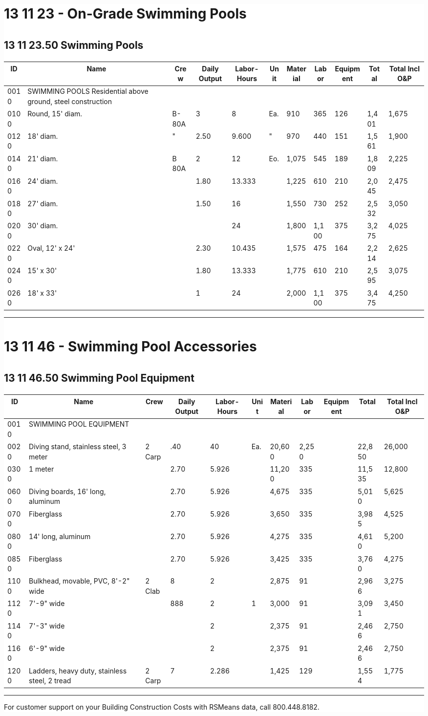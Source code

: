 
# 13 11 23 - On-Grade Swimming Pools  
## 13 11 23.50 Swimming Pools

| ID    | Name                                      | Crew   | Daily Output | Labor-Hours | Unit     | Material | Labor  | Equipment | Total   | Total Incl O&P |
|-------|-------------------------------------------|--------|--------------|-------------|----------|----------|--------|-----------|---------|----------------|
| 0010  | SWIMMING POOLS Residential above ground, steel construction |        |              |             |          |          |        |           |         |                |
| 0100  | Round, 15' diam.                          | B-80A  | 3            | 8           | Ea.      | 910      | 365    | 126       | 1,401   | 1,675          |
| 0120  | 18' diam.                                 | "      | 2.50         | 9.600       | "        | 970      | 440    | 151       | 1,561   | 1,900          |
| 0140  | 21' diam.                                 | B 80A  | 2            | 12          | Eo.      | 1,075    | 545    | 189       | 1,809   | 2,225          |
| 0160  | 24' diam.                                 |        | 1.80         | 13.333      |          | 1,225    | 610    | 210       | 2,045   | 2,475          |
| 0180  | 27' diam.                                 |        | 1.50         | 16          |          | 1,550    | 730    | 252       | 2,532   | 3,050          |
| 0200  | 30' diam.                                 |        |              | 24          |          | 1,800    | 1,100  | 375       | 3,275   | 4,025          |
| 0220  | Oval, 12' x 24'                           |        | 2.30         | 10.435      |          | 1,575    | 475    | 164       | 2,214   | 2,625          |
| 0240  | 15' x 30'                                 |        | 1.80         | 13.333      |          | 1,775    | 610    | 210       | 2,595   | 3,075          |
| 0260  | 18' x 33'                                 |        | 1            | 24          |          | 2,000    | 1,100  | 375       | 3,475   | 4,250          |

---

# 13 11 46 - Swimming Pool Accessories  
## 13 11 46.50 Swimming Pool Equipment

| ID    | Name                                      | Crew   | Daily Output | Labor-Hours | Unit     | Material | Labor  | Equipment | Total   | Total Incl O&P |
|-------|-------------------------------------------|--------|--------------|-------------|----------|----------|--------|-----------|---------|----------------|
| 0010  | SWIMMING POOL EQUIPMENT                   |        |              |             |          |          |        |           |         |                |
| 0020  | Diving stand, stainless steel, 3 meter    | 2 Carp | .40          | 40          | Ea.      | 20,600   | 2,250  |           | 22,850  | 26,000         |
| 0300  | 1 meter                                   |        | 2.70         | 5.926       |          | 11,200   | 335    |           | 11,535  | 12,800         |
| 0600  | Diving boards, 16' long, aluminum         |        | 2.70         | 5.926       |          | 4,675    | 335    |           | 5,010   | 5,625          |
| 0700  | Fiberglass                                |        | 2.70         | 5.926       |          | 3,650    | 335    |           | 3,985   | 4,525          |
| 0800  | 14' long, aluminum                        |        | 2.70         | 5.926       |          | 4,275    | 335    |           | 4,610   | 5,200          |
| 0850  | Fiberglass                                |        | 2.70         | 5.926       |          | 3,425    | 335    |           | 3,760   | 4,275          |
| 1100  | Bulkhead, movable, PVC, 8'-2" wide        | 2 Clab | 8            | 2           |          | 2,875    | 91     |           | 2,966   | 3,275          |
| 1120  | 7'-9" wide                                |        | 888          | 2           | 1        | 3,000    | 91     |           | 3,091   | 3,450          |
| 1140  | 7'-3" wide                                |        |              | 2           |          | 2,375    | 91     |           | 2,466   | 2,750          |
| 1160  | 6'-9" wide                                |        |              | 2           |          | 2,375    | 91     |           | 2,466   | 2,750          |
| 1200  | Ladders, heavy duty, stainless steel, 2 tread | 2 Carp | 7            | 2.286       |          | 1,425    | 129    |           | 1,554   | 1,775          |

---

For customer support on your Building Construction Costs with RSMeans data, call 800.448.8182.